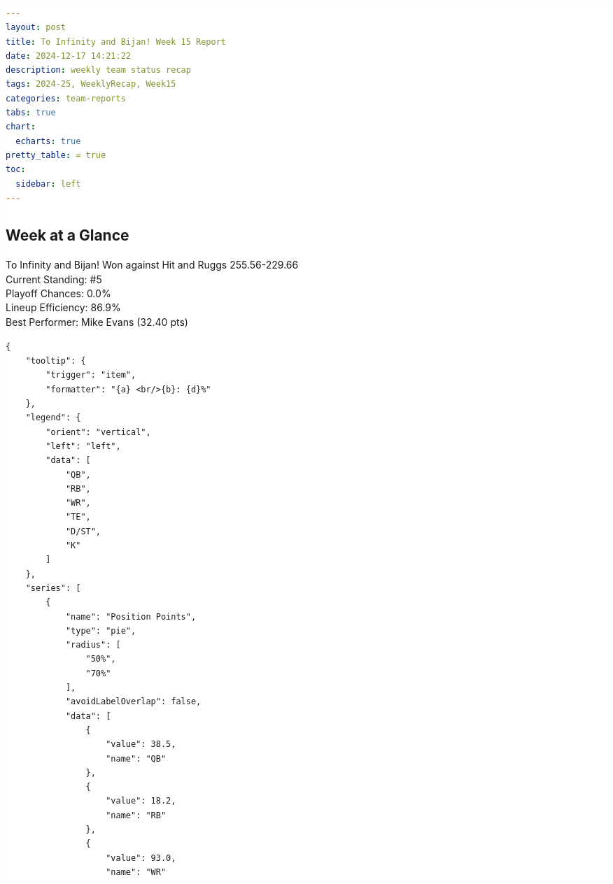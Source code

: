 ```yaml
---
layout: post
title: To Infinity and Bijan! Week 15 Report
date: 2024-12-17 14:21:22
description: weekly team status recap
tags: 2024-25, WeeklyRecap, Week15
categories: team-reports
tabs: true
chart:
  echarts: true
pretty_table: = true
toc:
  sidebar: left
---
```


## Week at a Glance

To Infinity and Bijan! Won against Hit and Ruggs 255.56-229.66<br>
Current Standing: #5<br>
Playoff Chances: 0.0%<br>
Lineup Efficiency: 86.9%<br>
Best Performer: Mike Evans (32.40 pts)<br>
```echarts
{
    "tooltip": {
        "trigger": "item",
        "formatter": "{a} <br/>{b}: {d}%"
    },
    "legend": {
        "orient": "vertical",
        "left": "left",
        "data": [
            "QB",
            "RB",
            "WR",
            "TE",
            "D/ST",
            "K"
        ]
    },
    "series": [
        {
            "name": "Position Points",
            "type": "pie",
            "radius": [
                "50%",
                "70%"
            ],
            "avoidLabelOverlap": false,
            "data": [
                {
                    "value": 38.5,
                    "name": "QB"
                },
                {
                    "value": 18.2,
                    "name": "RB"
                },
                {
                    "value": 93.0,
                    "name": "WR"
```